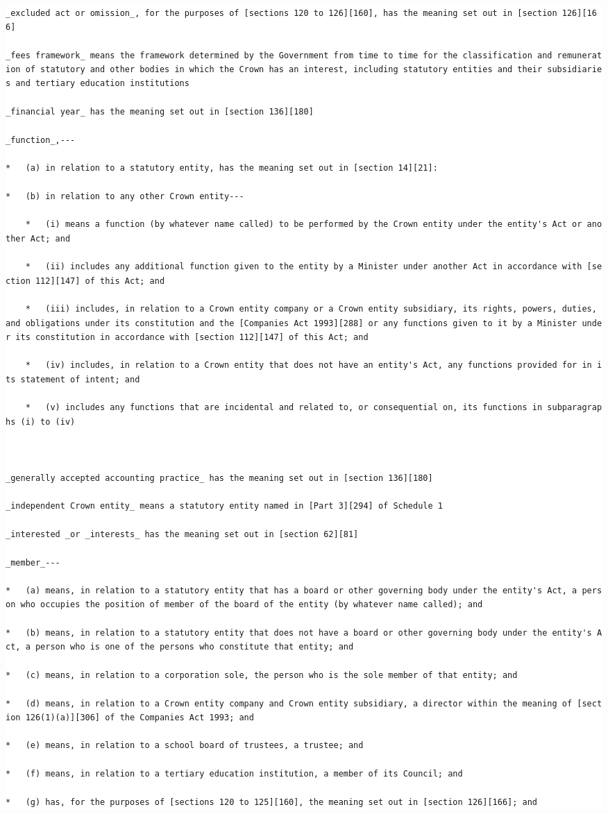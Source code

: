     _excluded act or omission_, for the purposes of [sections 120 to 126][160], has the meaning set out in [section 126][166]
    
    _fees framework_ means the framework determined by the Government from time to time for the classification and remuneration of statutory and other bodies in which the Crown has an interest, including statutory entities and their subsidiaries and tertiary education institutions
    
    _financial year_ has the meaning set out in [section 136][180]
    
    _function_,---
        
    *   (a) in relation to a statutory entity, has the meaning set out in [section 14][21]:
    
    *   (b) in relation to any other Crown entity---
            
        *   (i) means a function (by whatever name called) to be performed by the Crown entity under the entity's Act or another Act; and
        
        *   (ii) includes any additional function given to the entity by a Minister under another Act in accordance with [section 112][147] of this Act; and
        
        *   (iii) includes, in relation to a Crown entity company or a Crown entity subsidiary, its rights, powers, duties, and obligations under its constitution and the [Companies Act 1993][288] or any functions given to it by a Minister under its constitution in accordance with [section 112][147] of this Act; and
        
        *   (iv) includes, in relation to a Crown entity that does not have an entity's Act, any functions provided for in its statement of intent; and
        
        *   (v) includes any functions that are incidental and related to, or consequential on, its functions in subparagraphs (i) to (iv)
        
        
    
    _generally accepted accounting practice_ has the meaning set out in [section 136][180]
    
    _independent Crown entity_ means a statutory entity named in [Part 3][294] of Schedule 1
    
    _interested _or _interests_ has the meaning set out in [section 62][81]
    
    _member_---
        
    *   (a) means, in relation to a statutory entity that has a board or other governing body under the entity's Act, a person who occupies the position of member of the board of the entity (by whatever name called); and
    
    *   (b) means, in relation to a statutory entity that does not have a board or other governing body under the entity's Act, a person who is one of the persons who constitute that entity; and
    
    *   (c) means, in relation to a corporation sole, the person who is the sole member of that entity; and
    
    *   (d) means, in relation to a Crown entity company and Crown entity subsidiary, a director within the meaning of [section 126(1)(a)][306] of the Companies Act 1993; and
    
    *   (e) means, in relation to a school board of trustees, a trustee; and
    
    *   (f) means, in relation to a tertiary education institution, a member of its Council; and
    
    *   (g) has, for the purposes of [sections 120 to 125][160], the meaning set out in [section 126][166]; and
    